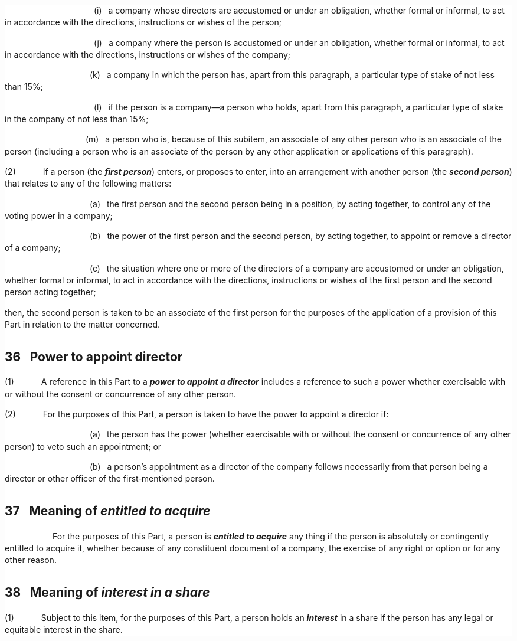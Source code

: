                       (i)  a company whose directors are accustomed or under an obligation, whether formal or informal, to act in accordance with the directions, instructions or wishes of the person;

                      (j)  a company where the person is accustomed or under an obligation, whether formal or informal, to act in accordance with the directions, instructions or wishes of the company;

                     (k)  a company in which the person has, apart from this paragraph, a particular type of stake of not less than 15%;

                      (l)  if the person is a company—a person who holds, apart from this paragraph, a particular type of stake in the company of not less than 15%;

                    (m)  a person who is, because of this subitem, an associate of any other person who is an associate of the person (including a person who is an associate of the person by any other application or applications of this paragraph).

(2)       If a person (the **_first person_**) enters, or proposes to enter, into an arrangement with another person (the **_second person_**) that relates to any of the following matters:

                     (a)  the first person and the second person being in a position, by acting together, to control any of the voting power in a company;

                     (b)  the power of the first person and the second person, by acting together, to appoint or remove a director of a company;

                     (c)  the situation where one or more of the directors of a company are accustomed or under an obligation, whether formal or informal, to act in accordance with the directions, instructions or wishes of the first person and the second person acting together;

then, the second person is taken to be an associate of the first person for the purposes of the application of a provision of this Part in relation to the matter concerned.

## 36  Power to appoint director

(1)       A reference in this Part to a **_power to appoint a director_** includes a reference to such a power whether exercisable with or without the consent or concurrence of any other person.

(2)       For the purposes of this Part, a person is taken to have the power to appoint a director if:

                     (a)  the person has the power (whether exercisable with or without the consent or concurrence of any other person) to veto such an appointment; or

                     (b)  a person’s appointment as a director of the company follows necessarily from that person being a director or other officer of the first‑mentioned person.

## 37  Meaning of _entitled to acquire_

            For the purposes of this Part, a person is **_entitled to acquire_** any thing if the person is absolutely or contingently entitled to acquire it, whether because of any constituent document of a company, the exercise of any right or option or for any other reason.

## 38  Meaning of _interest in a share_

(1)       Subject to this item, for the purposes of this Part, a person holds an **_interest_** in a share if the person has any legal or equitable interest in the share.
